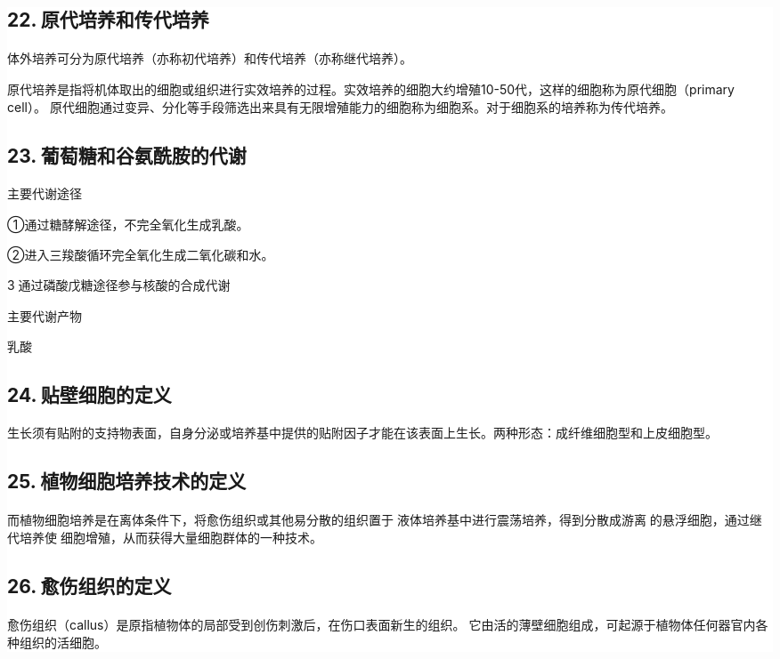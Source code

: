 ## 22. 原代培养和传代培养

体外培养可分为原代培养（亦称初代培养）和传代培养（亦称继代培养）。

原代培养是指将机体取出的细胞或组织进行实效培养的过程。实效培养的细胞大约增殖10-50代，这样的细胞称为原代细胞（primary cell）。
原代细胞通过变异、分化等手段筛选出来具有无限增殖能力的细胞称为细胞系。对于细胞系的培养称为传代培养。

## 23. 葡萄糖和谷氨酰胺的代谢

主要代谢途径

①通过糖酵解途径，不完全氧化生成乳酸。

②进入三羧酸循环完全氧化生成二氧化碳和水。

3 通过磷酸戊糖途径参与核酸的合成代谢

主要代谢产物

乳酸

## 24. 贴壁细胞的定义

生长须有贴附的支持物表面，自身分泌或培养基中提供的贴附因子才能在该表面上生长。两种形态：成纤维细胞型和上皮细胞型。

## 25. 植物细胞培养技术的定义

而植物细胞培养是在离体条件下，将愈伤组织或其他易分散的组织置于 液体培养基中进行震荡培养，得到分散成游离 的悬浮细胞，通过继代培养使 细胞增殖，从而获得大量细胞群体的一种技术。

## 26. 愈伤组织的定义

愈伤组织（callus）是原指植物体的局部受到创伤刺激后，在伤口表面新生的组织。 它由活的薄壁细胞组成，可起源于植物体任何器官内各种组织的活细胞。